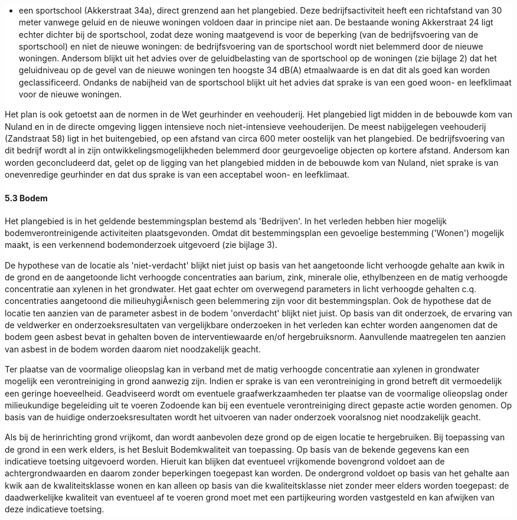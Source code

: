 * een sportschool (Akkerstraat 34a), direct grenzend aan het plangebied. Deze bedrijfsactiviteit heeft een richtafstand van 30 meter vanwege geluid en de nieuwe woningen voldoen daar in principe niet aan. De bestaande woning Akkerstraat 24 ligt echter dichter bij de sportschool, zodat deze woning maatgevend is voor de beperking (van de bedrijfsvoering van de sportschool) en niet de nieuwe woningen: de bedrijfsvoering van de sportschool wordt niet belemmerd door de nieuwe woningen. Andersom blijkt uit het advies over de geluidbelasting van de sportschool op de woningen (zie bijlage 2\) dat het geluidniveau op de gevel van de nieuwe woningen ten hoogste 34 dB(A) etmaalwaarde is en dat dit als goed kan worden geclassificeerd. Ondanks de nabijheid van de sportschool blijkt uit het advies dat sprake is van een goed woon\- en leefklimaat voor de nieuwe woningen.

Het plan is ook getoetst aan de normen in de Wet geurhinder en veehouderij. Het plangebied ligt midden in de bebouwde kom van Nuland en in de directe omgeving liggen intensieve noch niet\-intensieve veehouderijen. De meest nabijgelegen veehouderij (Zandstraat 58\) ligt in het buitengebied, op een afstand van circa 600 meter oostelijk van het plangebied. De bedrijfsvoering van dit bedrijf wordt al in zijn ontwikkelingsmogelijkheden belemmerd door geurgevoelige objecten op kortere afstand. Andersom kan worden geconcludeerd dat, gelet op de ligging van het plangebied midden in de bebouwde kom van Nuland, niet sprake is van onevenredige geurhinder en dat dus sprake is van een acceptabel woon\- en leefklimaat.

#### 5\.3 Bodem

Het plangebied is in het geldende bestemmingsplan bestemd als 'Bedrijven'. In het verleden hebben hier mogelijk bodemverontreinigende activiteiten plaatsgevonden. Omdat dit bestemmingsplan een gevoelige bestemming ('Wonen') mogelijk maakt, is een verkennend bodemonderzoek uitgevoerd (zie bijlage 3\).

De hypothese van de locatie als 'niet\-verdacht' blijkt niet juist op basis van het aangetoonde licht verhoogde gehalte aan kwik in de grond en de aangetoonde licht verhoogde concentraties aan barium, zink, minerale olie, ethylbenzeen en de matig verhoogde concentratie aan xylenen in het grondwater. Het gaat echter om overwegend parameters in licht verhoogde gehalten c.q. concentraties aangetoond die milieuhygiÃ«nisch geen belemmering zijn voor dit bestemmingsplan. Ook de hypothese dat de locatie ten aanzien van de parameter asbest in de bodem 'onverdacht' blijkt niet juist. Op basis van dit onderzoek, de ervaring van de veldwerker en onderzoeksresultaten van vergelijkbare onderzoeken in het verleden kan echter worden aangenomen dat de bodem geen asbest bevat in gehalten boven de interventiewaarde en/of hergebruiksnorm. Aanvullende maatregelen ten aanzien van asbest in de bodem worden daarom niet noodzakelijk geacht.

Ter plaatse van de voormalige olieopslag kan in verband met de matig verhoogde concentratie aan xylenen in grondwater mogelijk een verontreiniging in grond aanwezig zijn. Indien er sprake is van een verontreiniging in grond betreft dit vermoedelijk een geringe hoeveelheid. Geadviseerd wordt om eventuele graafwerkzaamheden ter plaatse van de voormalige olieopslag onder milieukundige begeleiding uit te voeren Zodoende kan bij een eventuele verontreiniging direct gepaste actie worden genomen. Op basis van de huidige onderzoeksresultaten wordt het uitvoeren van nader onderzoek vooralsnog niet noodzakelijk geacht.

Als bij de herinrichting grond vrijkomt, dan wordt aanbevolen deze grond op de eigen locatie te hergebruiken. Bij toepassing van de grond in een werk elders, is het Besluit Bodemkwaliteit van toepassing. Op basis van de bekende gegevens kan een indicatieve toetsing uitgevoerd worden. Hieruit kan blijken dat eventueel vrijkomende bovengrond voldoet aan de achtergrondwaarden en daarom zonder beperkingen toegepast kan worden. De ondergrond voldoet op basis van het gehalte aan kwik aan de kwaliteitsklasse wonen en kan alleen op basis van die kwaliteitsklasse niet zonder meer elders worden toegepast: de daadwerkelijke kwaliteit van eventueel af te voeren grond moet met een partijkeuring worden vastgesteld en kan afwijken van deze indicatieve toetsing.
